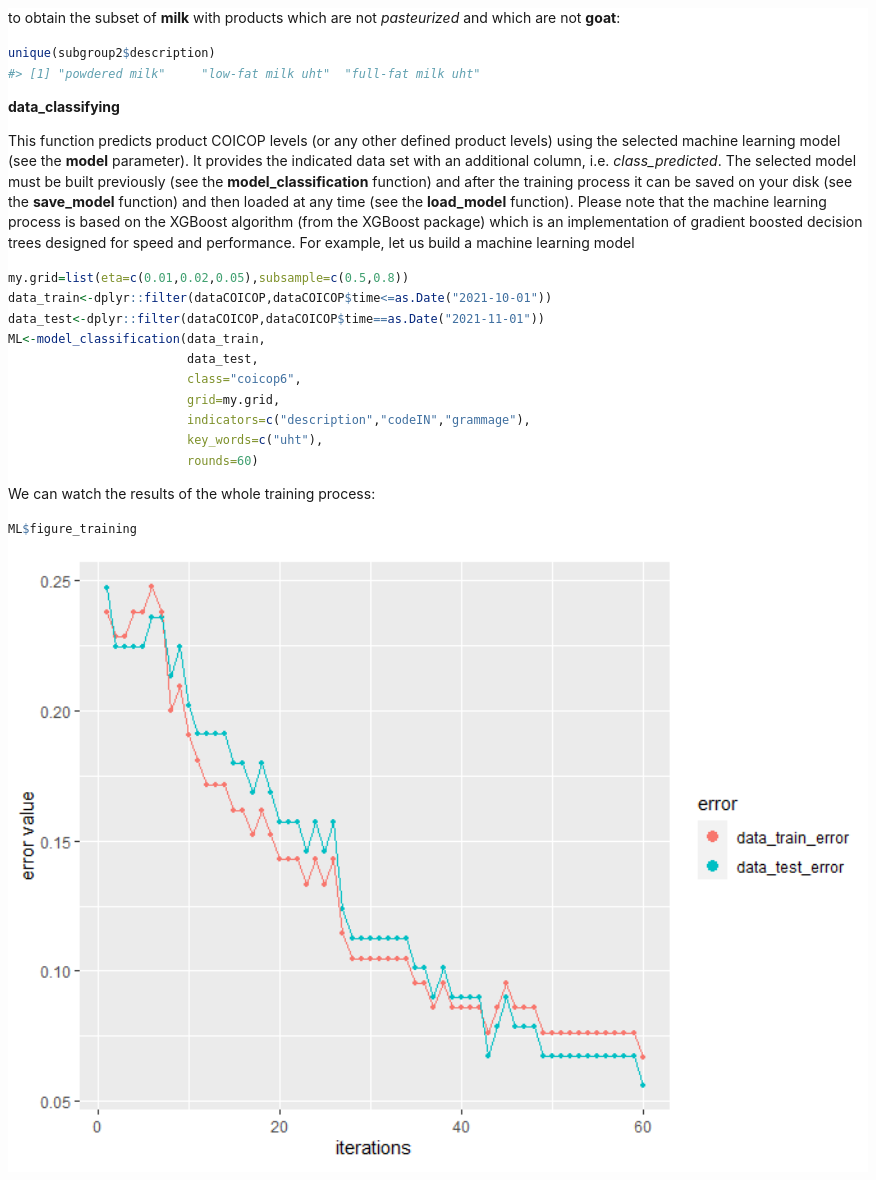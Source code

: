 to obtain the subset of **milk** with products which are not *pasteurized* and which are not **goat**:

``` r
unique(subgroup2$description)
#> [1] "powdered milk"     "low-fat milk uht"  "full-fat milk uht"
```

**data\_classifying**

This function predicts product COICOP levels (or any other defined product levels) using the selected machine learning model (see the **model** parameter). It provides the indicated data set with an additional column, i.e. *class\_predicted*. The selected model must be built previously (see the **model\_classification** function) and after the training process it can be saved on your disk (see the **save\_model** function) and then loaded at any time (see the **load\_model** function). Please note that the machine learning process is based on the XGBoost algorithm (from the XGBoost package) which is an implementation of gradient boosted decision trees designed for speed and performance. For example, let us build a machine learning model

``` r
my.grid=list(eta=c(0.01,0.02,0.05),subsample=c(0.5,0.8))
data_train<-dplyr::filter(dataCOICOP,dataCOICOP$time<=as.Date("2021-10-01"))
data_test<-dplyr::filter(dataCOICOP,dataCOICOP$time==as.Date("2021-11-01"))
ML<-model_classification(data_train,
                         data_test,
                         class="coicop6",
                         grid=my.grid,
                         indicators=c("description","codeIN","grammage"),
                         key_words=c("uht"), 
                         rounds=60)
```

We can watch the results of the whole training process:

``` r
ML$figure_training
```

<img src="man/figures/README-unnamed-chunk-19-1.png" width="100%" />
